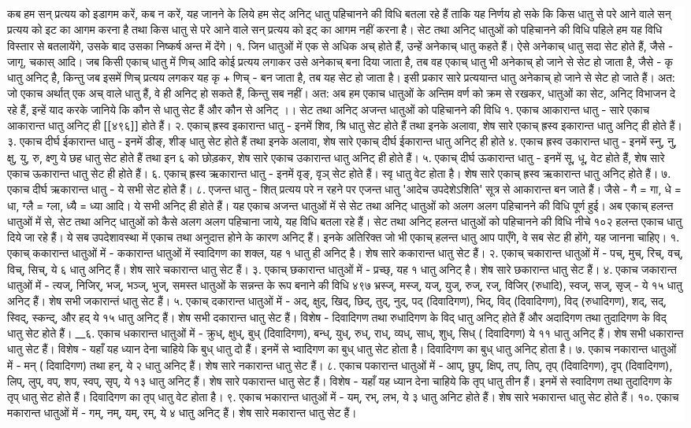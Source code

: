 कब हम सन् प्रत्यय को इडागम करें, कब न करें, यह जानने के लिये हम सेट् अनिट् धातु पहिचानने की विधि बतला रहे हैं ताकि यह निर्णय हो सके कि किस धातु से परे आने वाले सन् प्रत्यय को इट का आगम करना है तथा किस धातु से परे आने वाले सन् प्रत्यय को इट् का आगम नहीं करना है।
सेट तथा अनिट् धातुओं को पहिचानने की विधि
पहिले हम यह विधि विस्तार से बतलायेंगे, उसके बाद उसका निष्कर्ष अन्त में देंगे।
१. जिन धातुओं में एक से अधिक अच् होते हैं, उन्हें अनेकाच् धातु कहते हैं। ऐसे अनेकाच् धातु सदा सेट होते हैं, जैसे - जागृ, चकास् आदि।
जब किसी एकाच् धातु में णिच् आदि कोई प्रत्यय लगाकर उसे अनेकाच् बना दिया जाता है, तब वह एकाच् धातु भी अनेकाच् हो जाने से सेट हो जाता है, जैसे - कृ धातु अनिट् है, किन्तु जब इसमें णिच् प्रत्यय लगकर यह कृ + णिच् - बन जाता है, तब यह सेट हो जाता है।
इसी प्रकार सारे प्रत्ययान्त धातु अनेकाच् हो जाने से सेट हो जाते हैं। अत: जो एकाच अर्थात् एक अच् वाले धातु हैं, वे ही अनिट् हो सकते हैं, किन्तु सब नहीं।
अत: अब हम एकाच धातुओं के अन्तिम वर्ण को क्रम से रखकर, धातुओं का सेट, अनिट् विभाजन दे रहे हैं, इन्हें याद करके जानिये कि कौन से धातु सेट हैं और कौन से अनिट् ।।
सेट तथा अनिट् अजन्त धातुओं को पहिचानने की विधि १. एकाच आकारान्त धातु - सारे एकाच आकारान्त धातु अनिट् ही [[४९६]]
होते हैं।
२. एकाच् ह्रस्व इकारान्त धातु - इनमें शिव, श्रि धातु सेट होते हैं तथा इनके अलावा, शेष सारे एकाच् ह्रस्व इकारान्त धातु अनिट् ही होते हैं।
३. एकाच दीर्घ ईकारान्त धातु - इनमें डीङ्, शीङ् धातु सेट होते हैं तथा इनके अलावा, शेष सारे एकाच् दीर्घ ईकारान्त धातु अनिट् ही होते
४. एकाच ह्रस्व उकारान्त धातु - इनमें स्नु, नु, क्षु, यु, रु, क्ष्णु ये छह धातु सेट होते हैं तथा इन ६ को छोड़कर, शेष सारे एकाच उकारान्त धातु अनिट् ही होते हैं।
५. एकाच् दीर्घ ऊकारान्त धातु - इनमें सू, धू, वेट होते हैं, शेष सारे एकाच ऊकारान्त धातु सेट ही होते हैं।
६. एकाच् ह्रस्व ऋकारान्त धातु - इनमें वृङ्, वृञ् सेट होते हैं। स्वृ धातु वेट होता है। शेष सारे एकाच् ह्रस्व ऋकारान्त धातु अनिट् होते हैं।
७. एकाच दीर्घ ऋकारान्त धातु - ये सभी सेट होते हैं।
८. एजन्त धातु - शित् प्रत्यय परे न रहने पर एजन्त धातु 'आदेच उपदेशेऽशिति' सूत्र से आकारान्त बन जाते हैं। जैसे - गै = गा, धे = धा, ग्लै = ग्ला, ध्यै = ध्या आदि। ये सभी अनिट् ही होते हैं।
यह एकाच अजन्त धातुओं में से सेट तथा अनिट् धातुओं को अलग अलग पहिचानने की विधि पूर्ण हुई। अब एकाच् हलन्त धातुओं में से, सेट तथा अनिट् धातुओं को कैसे अलग अलग पहिचाना जाये, यह विधि बतला रहे हैं।
सेट तथा अनिट् हलन्त धातुओं को पहिचानने की विधि
नीचे १०२ हलन्त एकाच धातु दिये जा रहे हैं। ये सब उपदेशावस्था में एकाच तथा अनुदात्त होने के कारण अनिट् हैं। इनके अतिरिक्त जो भी एकाच् हलन्त धातु आप पाएँगे, वे सब सेट ही होंगे, यह जानना चाहिए।
१. एकाच् ककारान्त धातुओं में - ककारान्त धातुओं में स्वादिगण का शक्ल, यह १ धातु ही अनिट् है। शेष सारे ककारान्त धातु सेट हैं।
२. एकाच् चकारान्त धातुओं में - पच्, मुच्, रिच्, वच्, विच्, सिच्, ये ६ धातु अनिट् हैं। शेष सारे चकारान्त धातु सेट हैं।
३. एकाच् छकारान्त धातुओं में - प्रच्छ्, यह १ धातु अनिट् है। शेष सारे छकारान्त धातु सेट हैं।
४. एकाच जकारान्त धातुओं में - त्यज्, निजिर्, भज्, भञ्ज्, भुज्,
समस्त धातुओं के सन्नन्त के रूप बनाने की विधि
४९७
भ्रस्ज्, मस्ज्, यज्, युज्, रुज्, रज्, विजिर् (रुधादि), स्वज्, सज्, सृज् - ये १५ धातु अनिट् हैं। शेष सभी जकारान्तं धातु सेट हैं।
५. एकाच् दकारान्त धातुओं में - अद्, क्षुद्, खिद्, छिद्, तुद्, नुद्, पद् (दिवादिगण), भिद्, विद् (दिवादिगण), विद् (रुधादिगण), शद्, सद्, स्विद्, स्कन्द्, और हद् ये १५ धातु अनिट् हैं। शेष सभी दकारान्त धातु सेट हैं।
विशेष - दिवादिगण तथा रुधादिगण के विद् धातु अनिट् होते हैं और अदादिगण तथा तुदादिगण के विद् धातु सेट होते हैं।
__६. एकाच धकारान्त धातुओं में - क्रुध्, क्षुध्, बुध् (दिवादिगण), बन्ध्, युध्, रुध्, राध्, व्यध्, साध्, शुध्, सिध् ( दिवादिगण) ये ११ धातु अनिट् हैं। शेष सभी धकारान्त धातु सेट हैं।
विशेष - यहाँ यह ध्यान देना चाहिये कि बुध् धातु दो हैं। इनमें से भ्वादिगण का बुध् धातु सेट होता है। दिवादिगण का बुध् धातु अनिट् होता है।
७. एकाच नकारान्त धातुओं में - मन् ( दिवादिगण) तथा हन्, ये २ धातु अनिट् हैं। शेष सारे नकारान्त धातु सेट हैं।
८. एकाच पकारान्त धातुओं में - आप्, छुप्, क्षिप्, तप्, तिप्, तृप् (दिवादिगण), दृप् (दिवादिगण), लिप्, लुप्, वप्, शप, स्वप्, सृप्, ये १३ धातु अनिट् हैं। शेष सारे पकारान्त धातु सेट हैं।
विशेष - यहाँ यह ध्यान देना चाहिये कि तृप् धातु तीन हैं। इनमें से स्वादिगण तथा तुदादिगण के तृप् धातु सेट होते हैं। दिवादिगण का तृप् धातु वेट होता है।
९. एकाच भकारान्त धातुओं में - यम्, रभ्, लभ, ये ३ धातु अनिट होते हैं। शेष सारे भकारान्त धातु सेट होते हैं।
१०. एकाच मकारान्त धातुओं में - गम्, नम्, यम्, रम्, ये ४ धातु अनिट् हैं। शेष सारे मकारान्त धातु सेट हैं।